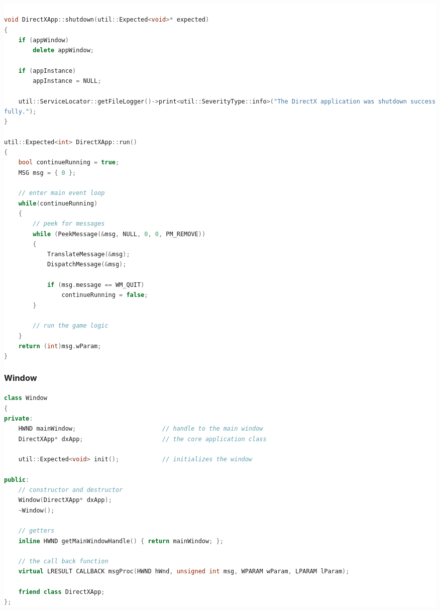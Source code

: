 ```cpp

void DirectXApp::shutdown(util::Expected<void>* expected)
{
	if (appWindow)
		delete appWindow;

	if (appInstance)
		appInstance = NULL;

	util::ServiceLocator::getFileLogger()->print<util::SeverityType::info>("The DirectX application was shutdown successfully.");
}

util::Expected<int> DirectXApp::run()
{
	bool continueRunning = true;
	MSG msg = { 0 };

	// enter main event loop
	while(continueRunning)
	{
		// peek for messages
		while (PeekMessage(&msg, NULL, 0, 0, PM_REMOVE))
		{
			TranslateMessage(&msg);
			DispatchMessage(&msg);

			if (msg.message == WM_QUIT)
				continueRunning = false;
		}

		// run the game logic
	}
	return (int)msg.wParam;
}
```

### Window

```cpp
class Window
{
private:
	HWND mainWindow;						// handle to the main window
	DirectXApp* dxApp;						// the core application class

	util::Expected<void> init();			// initializes the window

public:
	// constructor and destructor
	Window(DirectXApp* dxApp);
	~Window();

	// getters
	inline HWND getMainWindowHandle() { return mainWindow; };

    // the call back function
	virtual LRESULT CALLBACK msgProc(HWND hWnd, unsigned int msg, WPARAM wParam, LPARAM lParam);

	friend class DirectXApp;
};
```
